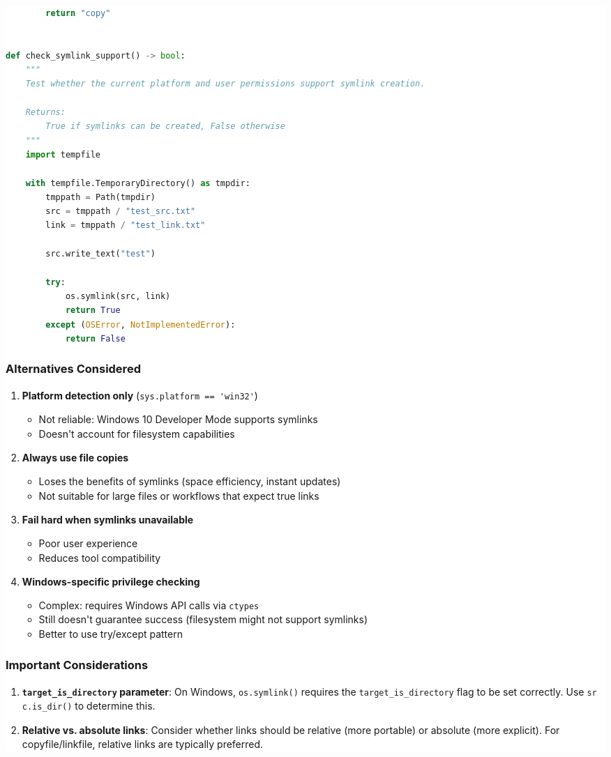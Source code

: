 ```python
        return "copy"


def check_symlink_support() -> bool:
    """
    Test whether the current platform and user permissions support symlink creation.

    Returns:
        True if symlinks can be created, False otherwise
    """
    import tempfile

    with tempfile.TemporaryDirectory() as tmpdir:
        tmppath = Path(tmpdir)
        src = tmppath / "test_src.txt"
        link = tmppath / "test_link.txt"

        src.write_text("test")

        try:
            os.symlink(src, link)
            return True
        except (OSError, NotImplementedError):
            return False
```

### Alternatives Considered

1. **Platform detection only** (`sys.platform == 'win32'`)
   - Not reliable: Windows 10 Developer Mode supports symlinks
   - Doesn't account for filesystem capabilities

2. **Always use file copies**
   - Loses the benefits of symlinks (space efficiency, instant updates)
   - Not suitable for large files or workflows that expect true links

3. **Fail hard when symlinks unavailable**
   - Poor user experience
   - Reduces tool compatibility

4. **Windows-specific privilege checking**
   - Complex: requires Windows API calls via `ctypes`
   - Still doesn't guarantee success (filesystem might not support symlinks)
   - Better to use try/except pattern

### Important Considerations

1. **`target_is_directory` parameter**: On Windows, `os.symlink()` requires the `target_is_directory` flag to be set correctly. Use `src.is_dir()` to determine this.

2. **Relative vs. absolute links**: Consider whether links should be relative (more portable) or absolute (more explicit). For copyfile/linkfile, relative links are typically preferred.
